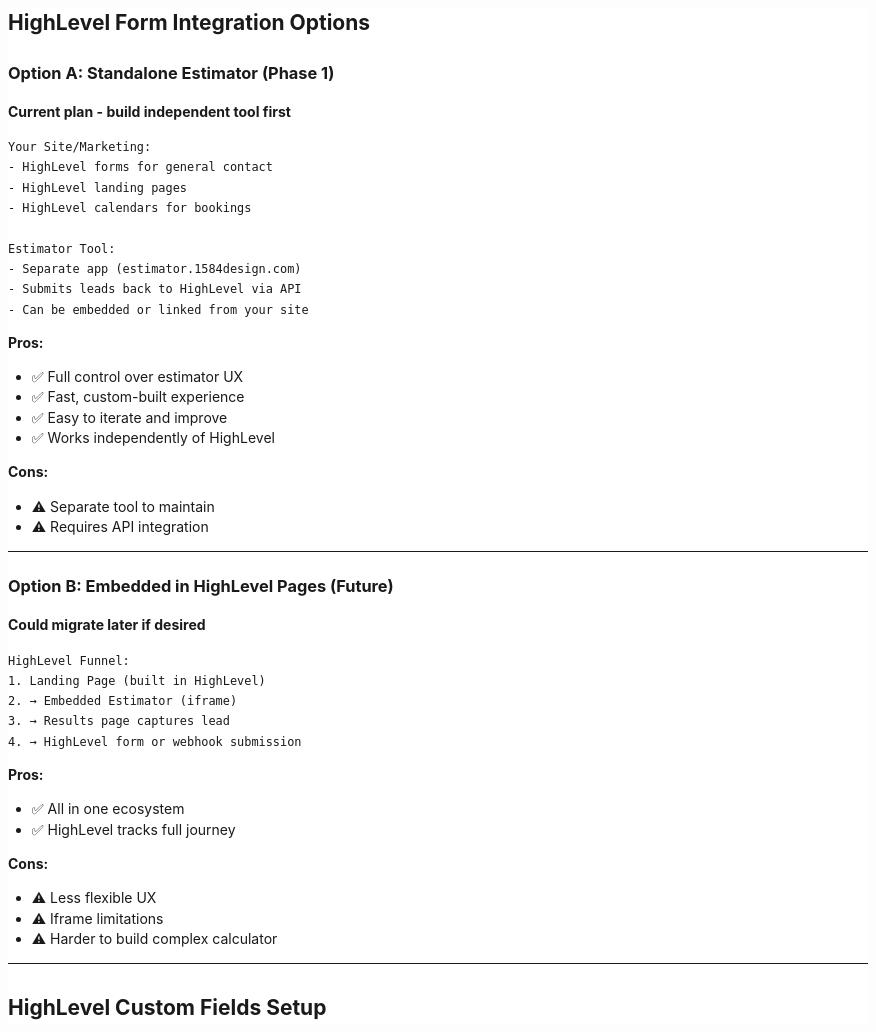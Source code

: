 
## HighLevel Form Integration Options

### Option A: Standalone Estimator (Phase 1)
**Current plan - build independent tool first**

```
Your Site/Marketing:
- HighLevel forms for general contact
- HighLevel landing pages
- HighLevel calendars for bookings

Estimator Tool:
- Separate app (estimator.1584design.com)
- Submits leads back to HighLevel via API
- Can be embedded or linked from your site
```

**Pros:**
- ✅ Full control over estimator UX
- ✅ Fast, custom-built experience
- ✅ Easy to iterate and improve
- ✅ Works independently of HighLevel

**Cons:**
- ⚠️ Separate tool to maintain
- ⚠️ Requires API integration

---

### Option B: Embedded in HighLevel Pages (Future)
**Could migrate later if desired**

```
HighLevel Funnel:
1. Landing Page (built in HighLevel)
2. → Embedded Estimator (iframe)
3. → Results page captures lead
4. → HighLevel form or webhook submission
```

**Pros:**
- ✅ All in one ecosystem
- ✅ HighLevel tracks full journey

**Cons:**
- ⚠️ Less flexible UX
- ⚠️ Iframe limitations
- ⚠️ Harder to build complex calculator

---

## HighLevel Custom Fields Setup
